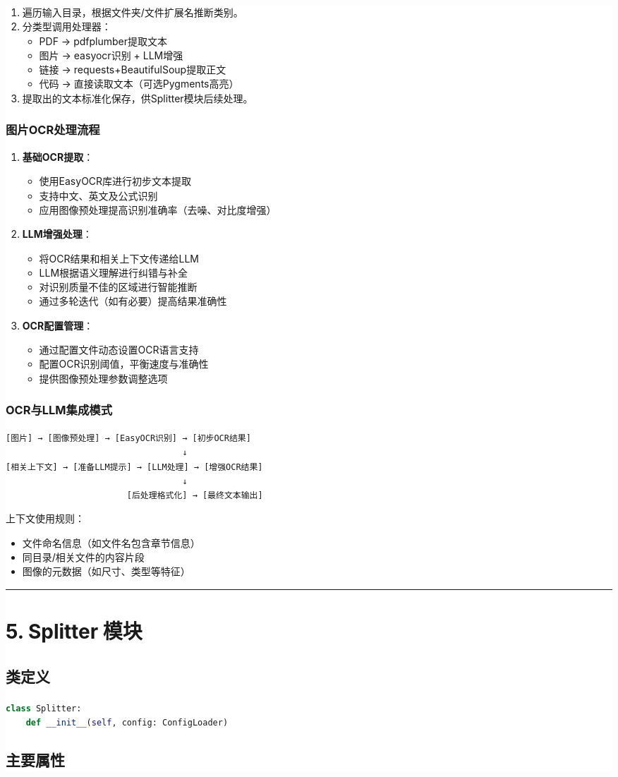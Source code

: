 1. 遍历输入目录，根据文件夹/文件扩展名推断类别。
2. 分类型调用处理器：
   - PDF → pdfplumber提取文本
   - 图片 → easyocr识别 + LLM增强
   - 链接 → requests+BeautifulSoup提取正文
   - 代码 → 直接读取文本（可选Pygments高亮）
3. 提取出的文本标准化保存，供Splitter模块后续处理。

### 图片OCR处理流程

1. **基础OCR提取**：
   - 使用EasyOCR库进行初步文本提取
   - 支持中文、英文及公式识别
   - 应用图像预处理提高识别准确率（去噪、对比度增强）

2. **LLM增强处理**：
   - 将OCR结果和相关上下文传递给LLM
   - LLM根据语义理解进行纠错与补全
   - 对识别质量不佳的区域进行智能推断
   - 通过多轮迭代（如有必要）提高结果准确性

3. **OCR配置管理**：
   - 通过配置文件动态设置OCR语言支持
   - 配置OCR识别阈值，平衡速度与准确性
   - 提供图像预处理参数调整选项

### OCR与LLM集成模式

```
[图片] → [图像预处理] → [EasyOCR识别] → [初步OCR结果]
                                   ↓
[相关上下文] → [准备LLM提示] → [LLM处理] → [增强OCR结果] 
                                   ↓
                        [后处理格式化] → [最终文本输出]
```

上下文使用规则：
- 文件命名信息（如文件名包含章节信息）
- 同目录/相关文件的内容片段
- 图像的元数据（如尺寸、类型等特征）

---
# 5. Splitter 模块

## 类定义

```python
class Splitter:
    def __init__(self, config: ConfigLoader)
```

## 主要属性
